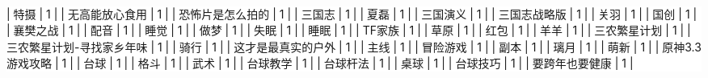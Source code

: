 | 特摄 | 1 |
| 无高能放心食用 | 1 |
| 恐怖片是怎么拍的 | 1 |
| 三国志 | 1 |
| 夏磊 | 1 |
| 三国演义 | 1 |
| 三国志战略版 | 1 |
| 关羽 | 1 |
| 国创 | 1 |
| 襄樊之战 | 1 |
| 配音 | 1 |
| 睡觉 | 1 |
| 做梦 | 1 |
| 失眠 | 1 |
| 睡眠 | 1 |
| TF家族 | 1 |
| 草原 | 1 |
| 红包 | 1 |
| 羊羊 | 1 |
| 三农繁星计划 | 1 |
| 三农繁星计划-寻找家乡年味 | 1 |
| 骑行 | 1 |
| 这才是最真实的户外 | 1 |
| 主线 | 1 |
| 冒险游戏 | 1 |
| 副本 | 1 |
| 璃月 | 1 |
| 萌新 | 1 |
| 原神3.3游戏攻略 | 1 |
| 台球 | 1 |
| 格斗 | 1 |
| 武术 | 1 |
| 台球教学 | 1 |
| 台球杆法 | 1 |
| 桌球 | 1 |
| 台球技巧 | 1 |
| 要跨年也要健康 | 1 |